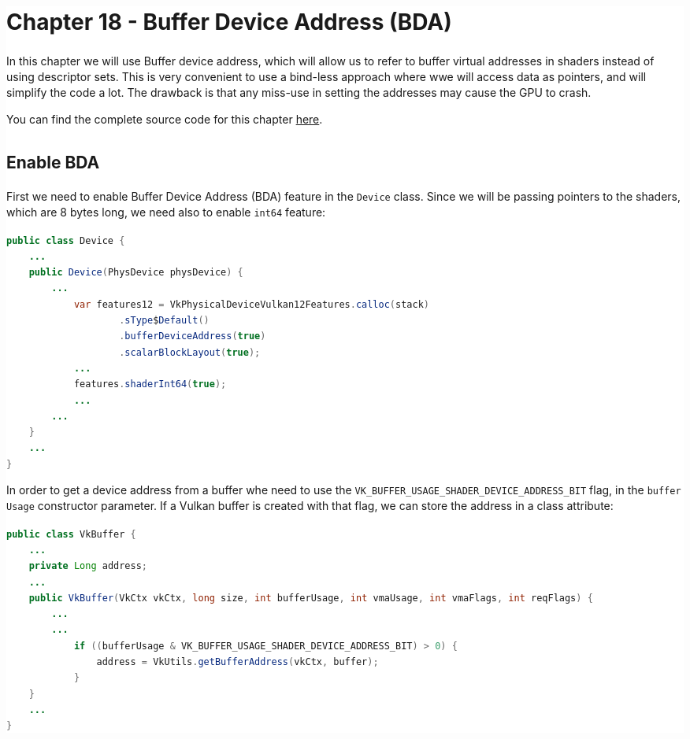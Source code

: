 # Chapter 18 - Buffer Device Address (BDA)

In this chapter we will use Buffer device address, which will allow us to refer to buffer virtual addresses in shaders instead of using descriptor sets. This is very convenient
to use a bind-less approach where wwe will access data  as pointers, and will simplify the code a lot. The drawback is that any miss-use in setting the addresses may cause the GPU to crash.

You can find the complete source code for this chapter [here](../../booksamples/chapter-18).


## Enable BDA

First we need to enable Buffer Device Address (BDA) feature in the `Device` class. Since we will be passing pointers to the shaders, which are 8 bytes long, we need also to enable `int64` feature:

```java
public class Device {
    ...
    public Device(PhysDevice physDevice) {
        ...
            var features12 = VkPhysicalDeviceVulkan12Features.calloc(stack)
                    .sType$Default()
                    .bufferDeviceAddress(true)
                    .scalarBlockLayout(true);
            ...
            features.shaderInt64(true);
            ...
        ...
    }
    ...
}
```

In order to get a device address from a buffer whe need to use the `VK_BUFFER_USAGE_SHADER_DEVICE_ADDRESS_BIT` flag, in the `bufferUsage` constructor parameter. If a Vulkan
buffer is created with that flag, we can store the address in a class attribute:

```java
public class VkBuffer {
    ...
    private Long address;
    ...
    public VkBuffer(VkCtx vkCtx, long size, int bufferUsage, int vmaUsage, int vmaFlags, int reqFlags) {
        ...
        ...
            if ((bufferUsage & VK_BUFFER_USAGE_SHADER_DEVICE_ADDRESS_BIT) > 0) {
                address = VkUtils.getBufferAddress(vkCtx, buffer);
            }
    }
    ...
}
```
